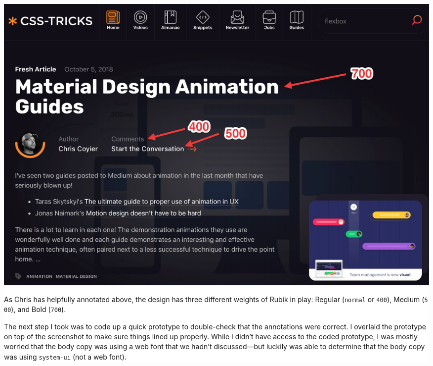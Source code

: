 <img src="/web/img/posts/css-tricks/design.png" alt="" class="primary">

As Chris has helpfully annotated above, the design has three different weights of Rubik in play: Regular (`normal` or `400`), Medium (`500`), and Bold (`700`).

The next step I took was to code up a quick prototype to double-check that the annotations were correct. I overlaid the prototype on top of the screenshot to make sure things lined up properly. While I didn’t have access to the coded prototype, I was mostly worried that the body copy was using a web font that we hadn’t discussed—but luckily was able to determine that the body copy was using `system-ui` (not a web font).
